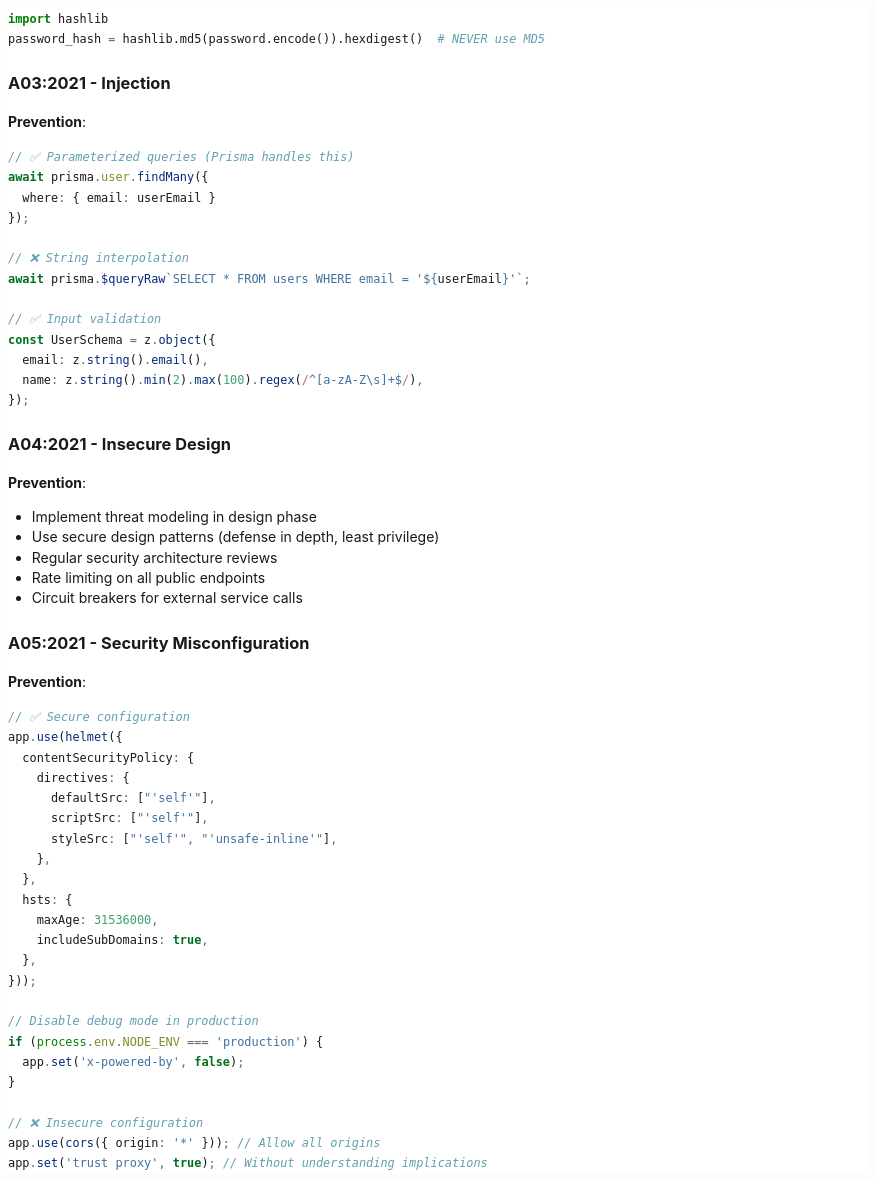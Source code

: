 ```python
import hashlib
password_hash = hashlib.md5(password.encode()).hexdigest()  # NEVER use MD5
```

### A03:2021 - Injection

**Prevention**:
```typescript
// ✅ Parameterized queries (Prisma handles this)
await prisma.user.findMany({
  where: { email: userEmail }
});

// ❌ String interpolation
await prisma.$queryRaw`SELECT * FROM users WHERE email = '${userEmail}'`;

// ✅ Input validation
const UserSchema = z.object({
  email: z.string().email(),
  name: z.string().min(2).max(100).regex(/^[a-zA-Z\s]+$/),
});
```

### A04:2021 - Insecure Design

**Prevention**:
- Implement threat modeling in design phase
- Use secure design patterns (defense in depth, least privilege)
- Regular security architecture reviews
- Rate limiting on all public endpoints
- Circuit breakers for external service calls

### A05:2021 - Security Misconfiguration

**Prevention**:
```typescript
// ✅ Secure configuration
app.use(helmet({
  contentSecurityPolicy: {
    directives: {
      defaultSrc: ["'self'"],
      scriptSrc: ["'self'"],
      styleSrc: ["'self'", "'unsafe-inline'"],
    },
  },
  hsts: {
    maxAge: 31536000,
    includeSubDomains: true,
  },
}));

// Disable debug mode in production
if (process.env.NODE_ENV === 'production') {
  app.set('x-powered-by', false);
}

// ❌ Insecure configuration
app.use(cors({ origin: '*' })); // Allow all origins
app.set('trust proxy', true); // Without understanding implications
```
